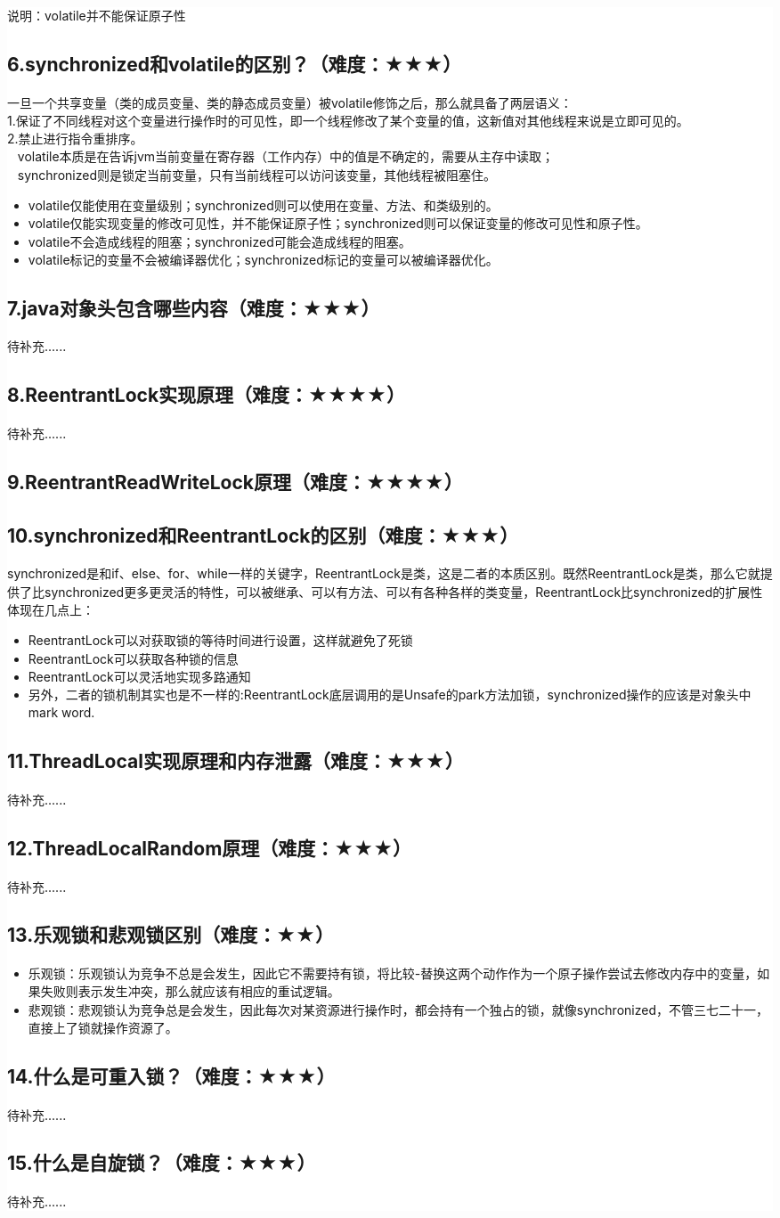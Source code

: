 说明：volatile并不能保证原子性

## 6.synchronized和volatile的区别？（难度：★★★）
一旦一个共享变量（类的成员变量、类的静态成员变量）被volatile修饰之后，那么就具备了两层语义：   
1.保证了不同线程对这个变量进行操作时的可见性，即一个线程修改了某个变量的值，这新值对其他线程来说是立即可见的。  
2.禁止进行指令重排序。    
   volatile本质是在告诉jvm当前变量在寄存器（工作内存）中的值是不确定的，需要从主存中读取；  
   synchronized则是锁定当前变量，只有当前线程可以访问该变量，其他线程被阻塞住。  

- volatile仅能使用在变量级别；synchronized则可以使用在变量、方法、和类级别的。  
- volatile仅能实现变量的修改可见性，并不能保证原子性；synchronized则可以保证变量的修改可见性和原子性。  
- volatile不会造成线程的阻塞；synchronized可能会造成线程的阻塞。  
- volatile标记的变量不会被编译器优化；synchronized标记的变量可以被编译器优化。  

## 7.java对象头包含哪些内容（难度：★★★）
待补充......

## 8.ReentrantLock实现原理（难度：★★★★）
待补充......

## 9.ReentrantReadWriteLock原理（难度：★★★★）

## 10.synchronized和ReentrantLock的区别（难度：★★★）
synchronized是和if、else、for、while一样的关键字，ReentrantLock是类，这是二者的本质区别。既然ReentrantLock是类，那么它就提供了比synchronized更多更灵活的特性，可以被继承、可以有方法、可以有各种各样的类变量，ReentrantLock比synchronized的扩展性体现在几点上： 
- ReentrantLock可以对获取锁的等待时间进行设置，这样就避免了死锁 
- ReentrantLock可以获取各种锁的信息 
- ReentrantLock可以灵活地实现多路通知 
- 另外，二者的锁机制其实也是不一样的:ReentrantLock底层调用的是Unsafe的park方法加锁，synchronized操作的应该是对象头中mark word.

## 11.ThreadLocal实现原理和内存泄露（难度：★★★）
待补充......

## 12.ThreadLocalRandom原理（难度：★★★）
待补充......

## 13.乐观锁和悲观锁区别（难度：★★）
- 乐观锁：乐观锁认为竞争不总是会发生，因此它不需要持有锁，将比较-替换这两个动作作为一个原子操作尝试去修改内存中的变量，如果失败则表示发生冲突，那么就应该有相应的重试逻辑。
- 悲观锁：悲观锁认为竞争总是会发生，因此每次对某资源进行操作时，都会持有一个独占的锁，就像synchronized，不管三七二十一，直接上了锁就操作资源了。

## 14.什么是可重入锁？（难度：★★★）
待补充......

## 15.什么是自旋锁？（难度：★★★）
待补充......
